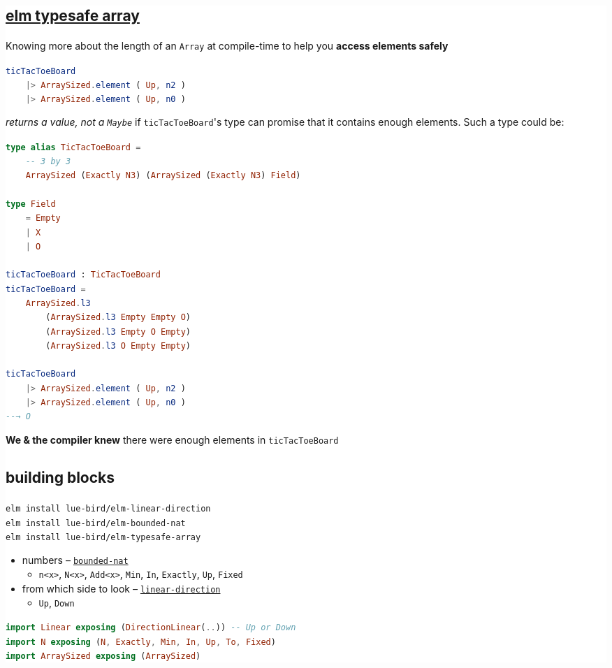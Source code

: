 ## [elm typesafe array](https://dark.elm.dmy.fr/packages/lue-bird/elm-typesafe-array/latest/)

Knowing more about the length of an `Array` at compile-time to help you **access elements safely**

```elm
ticTacToeBoard
    |> ArraySized.element ( Up, n2 )
    |> ArraySized.element ( Up, n0 )
```

_returns a value, not a `Maybe`_
if `ticTacToeBoard`'s type can promise that it contains enough elements.
Such a type could be:

```elm
type alias TicTacToeBoard =
    -- 3 by 3
    ArraySized (Exactly N3) (ArraySized (Exactly N3) Field)

type Field
    = Empty
    | X
    | O

ticTacToeBoard : TicTacToeBoard
ticTacToeBoard =
    ArraySized.l3
        (ArraySized.l3 Empty Empty O)
        (ArraySized.l3 Empty O Empty)
        (ArraySized.l3 O Empty Empty)

ticTacToeBoard
    |> ArraySized.element ( Up, n2 )
    |> ArraySized.element ( Up, n0 )
--→ O
```
**We & the compiler knew** there were enough elements in `ticTacToeBoard`

## building blocks

```noformattingples
elm install lue-bird/elm-linear-direction
elm install lue-bird/elm-bounded-nat
elm install lue-bird/elm-typesafe-array
```

  - numbers – [`bounded-nat`][bounded-nat]
      - `n<x>`, `N<x>`, `Add<x>`, `Min`, `In`, `Exactly`, `Up`, `Fixed`
  - from which side to look – [`linear-direction`][linear-direction]
      - `Up`, `Down`

```elm
import Linear exposing (DirectionLinear(..)) -- Up or Down
import N exposing (N, Exactly, Min, In, Up, To, Fixed)
import ArraySized exposing (ArraySized)
```


[bounded-nat]: https://package.elm-lang.org/packages/lue-bird/elm-bounded-nat/latest/
[static-array]: https://package.elm-lang.org/packages/Orasund/elm-static-array/latest/
[linear-direction]: https://package.elm-lang.org/packages/lue-bird/elm-linear-direction/latest/
